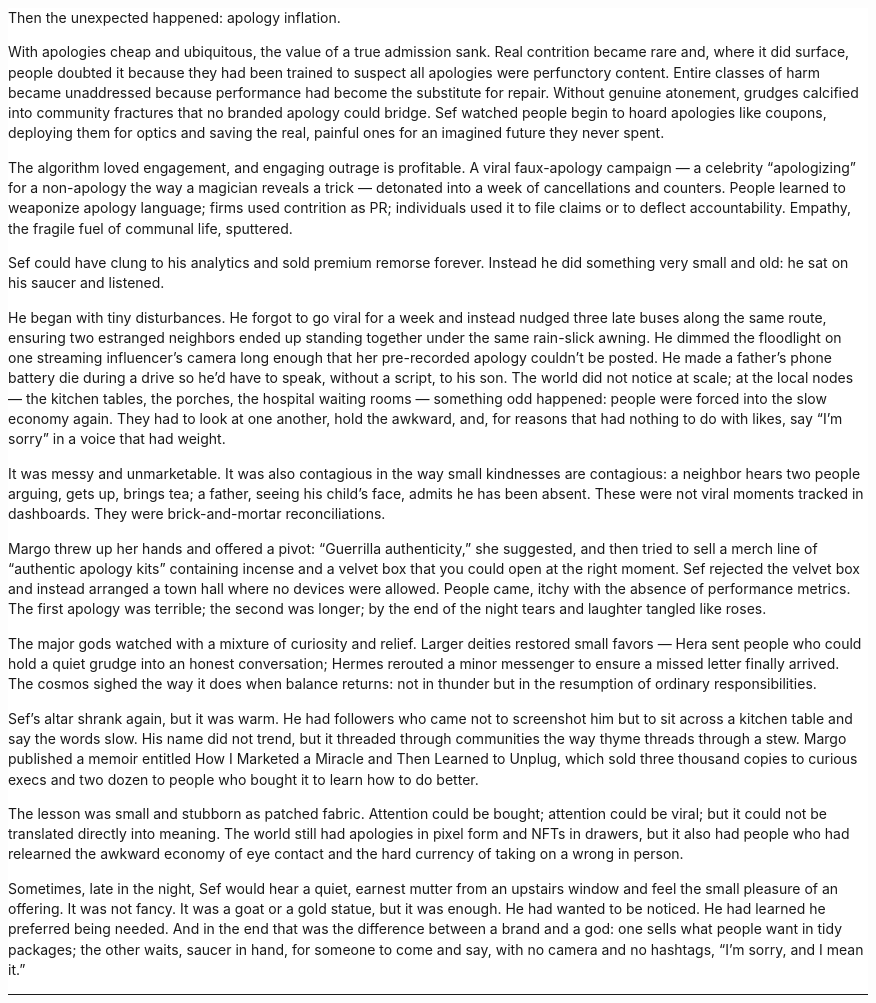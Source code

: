 Then the unexpected happened: apology inflation.

With apologies cheap and ubiquitous, the value of a true admission sank. Real contrition became rare and, where it did surface, people doubted it because they had been trained to suspect all apologies were perfunctory content. Entire classes of harm became unaddressed because performance had become the substitute for repair. Without genuine atonement, grudges calcified into community fractures that no branded apology could bridge. Sef watched people begin to hoard apologies like coupons, deploying them for optics and saving the real, painful ones for an imagined future they never spent.

The algorithm loved engagement, and engag­ing outrage is profitable. A viral faux-apology campaign — a celebrity “apologizing” for a non-apology the way a magician reveals a trick — detonated into a week of cancellations and counters. People learned to weaponize apology language; firms used contrition as PR; individuals used it to file claims or to deflect accountability. Empathy, the fragile fuel of communal life, sputtered.

Sef could have clung to his analytics and sold premium remorse forever. Instead he did something very small and old: he sat on his saucer and listened.

He began with tiny disturbances. He forgot to go viral for a week and instead nudged three late buses along the same route, ensuring two estranged neighbors ended up standing together under the same rain-slick awning. He dimmed the floodlight on one streaming influencer’s camera long enough that her pre-recorded apology couldn’t be posted. He made a father’s phone battery die during a drive so he’d have to speak, without a script, to his son. The world did not notice at scale; at the local nodes — the kitchen tables, the porches, the hospital waiting rooms — something odd happened: people were forced into the slow economy again. They had to look at one another, hold the awkward, and, for reasons that had nothing to do with likes, say “I’m sorry” in a voice that had weight.

It was messy and unmarketable. It was also contagious in the way small kindnesses are contagious: a neighbor hears two people arguing, gets up, brings tea; a father, seeing his child’s face, admits he has been absent. These were not viral moments tracked in dashboards. They were brick-and-mortar reconciliations.

Margo threw up her hands and offered a pivot: “Guerrilla authenticity,” she suggested, and then tried to sell a merch line of “authentic apology kits” containing incense and a velvet box that you could open at the right moment. Sef rejected the velvet box and instead arranged a town hall where no devices were allowed. People came, itchy with the absence of performance metrics. The first apology was terrible; the second was longer; by the end of the night tears and laughter tangled like roses.

The major gods watched with a mixture of curiosity and relief. Larger deities restored small favors — Hera sent people who could hold a quiet grudge into an honest conversation; Hermes rerouted a minor messenger to ensure a missed letter finally arrived. The cosmos sighed the way it does when balance returns: not in thunder but in the resumption of ordinary responsibilities.

Sef’s altar shrank again, but it was warm. He had followers who came not to screenshot him but to sit across a kitchen table and say the words slow. His name did not trend, but it threaded through communities the way thyme threads through a stew. Margo published a memoir entitled How I Marketed a Miracle and Then Learned to Unplug, which sold three thousand copies to curious execs and two dozen to people who bought it to learn how to do better.

The lesson was small and stubborn as patched fabric. Attention could be bought; attention could be viral; but it could not be translated directly into meaning. The world still had apologies in pixel form and NFTs in drawers, but it also had people who had relearned the awkward economy of eye contact and the hard currency of taking on a wrong in person.

Sometimes, late in the night, Sef would hear a quiet, earnest mutter from an upstairs window and feel the small pleasure of an offering. It was not fancy. It was a goat or a gold statue, but it was enough. He had wanted to be noticed. He had learned he preferred being needed. And in the end that was the difference between a brand and a god: one sells what people want in tidy packages; the other waits, saucer in hand, for someone to come and say, with no camera and no hashtags, “I’m sorry, and I mean it.”

---